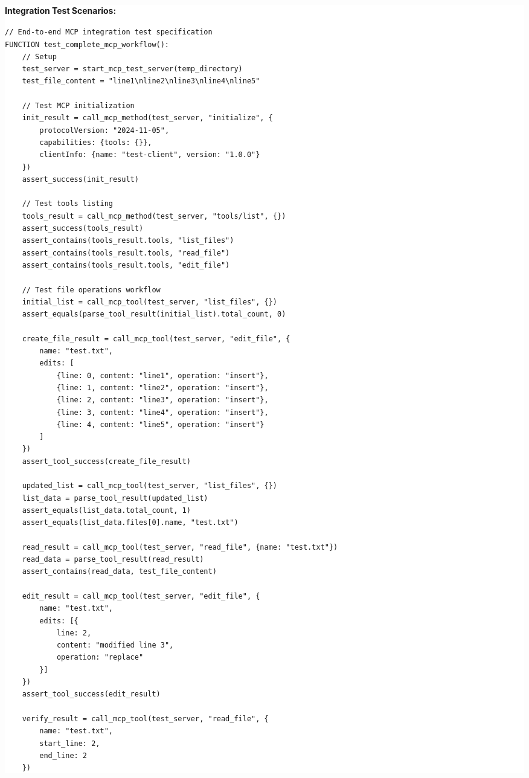 **Integration Test Scenarios:**

```pseudocode
// End-to-end MCP integration test specification
FUNCTION test_complete_mcp_workflow():
    // Setup
    test_server = start_mcp_test_server(temp_directory)
    test_file_content = "line1\nline2\nline3\nline4\nline5"
    
    // Test MCP initialization
    init_result = call_mcp_method(test_server, "initialize", {
        protocolVersion: "2024-11-05",
        capabilities: {tools: {}},
        clientInfo: {name: "test-client", version: "1.0.0"}
    })
    assert_success(init_result)
    
    // Test tools listing
    tools_result = call_mcp_method(test_server, "tools/list", {})
    assert_success(tools_result)
    assert_contains(tools_result.tools, "list_files")
    assert_contains(tools_result.tools, "read_file") 
    assert_contains(tools_result.tools, "edit_file")
    
    // Test file operations workflow
    initial_list = call_mcp_tool(test_server, "list_files", {})
    assert_equals(parse_tool_result(initial_list).total_count, 0)
    
    create_file_result = call_mcp_tool(test_server, "edit_file", {
        name: "test.txt",
        edits: [
            {line: 0, content: "line1", operation: "insert"},
            {line: 1, content: "line2", operation: "insert"},
            {line: 2, content: "line3", operation: "insert"},
            {line: 3, content: "line4", operation: "insert"},
            {line: 4, content: "line5", operation: "insert"}
        ]
    })
    assert_tool_success(create_file_result)
    
    updated_list = call_mcp_tool(test_server, "list_files", {})
    list_data = parse_tool_result(updated_list)
    assert_equals(list_data.total_count, 1)
    assert_equals(list_data.files[0].name, "test.txt")
    
    read_result = call_mcp_tool(test_server, "read_file", {name: "test.txt"})
    read_data = parse_tool_result(read_result)
    assert_contains(read_data, test_file_content)
    
    edit_result = call_mcp_tool(test_server, "edit_file", {
        name: "test.txt",
        edits: [{
            line: 2,
            content: "modified line 3",
            operation: "replace"
        }]
    })
    assert_tool_success(edit_result)
    
    verify_result = call_mcp_tool(test_server, "read_file", {
        name: "test.txt",
        start_line: 2,
        end_line: 2
    })
```